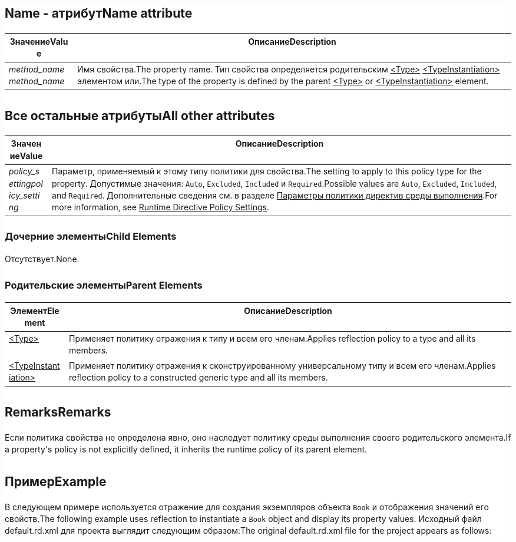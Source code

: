 ## <a name="name-attribute"></a><span data-ttu-id="0eebd-125">Name - атрибут</span><span class="sxs-lookup"><span data-stu-id="0eebd-125">Name attribute</span></span>  
  
|<span data-ttu-id="0eebd-126">Значение</span><span class="sxs-lookup"><span data-stu-id="0eebd-126">Value</span></span>|<span data-ttu-id="0eebd-127">Описание</span><span class="sxs-lookup"><span data-stu-id="0eebd-127">Description</span></span>|  
|-----------|-----------------|  
|<span data-ttu-id="0eebd-128">*method_name*</span><span class="sxs-lookup"><span data-stu-id="0eebd-128">*method_name*</span></span>|<span data-ttu-id="0eebd-129">Имя свойства.</span><span class="sxs-lookup"><span data-stu-id="0eebd-129">The property name.</span></span> <span data-ttu-id="0eebd-130">Тип свойства определяется родительским [\<Type>](type-element-net-native.md) [\<TypeInstantiation>](typeinstantiation-element-net-native.md) элементом или.</span><span class="sxs-lookup"><span data-stu-id="0eebd-130">The type of the property is defined by the parent [\<Type>](type-element-net-native.md) or [\<TypeInstantiation>](typeinstantiation-element-net-native.md) element.</span></span>|  
  
## <a name="all-other-attributes"></a><span data-ttu-id="0eebd-131">Все остальные атрибуты</span><span class="sxs-lookup"><span data-stu-id="0eebd-131">All other attributes</span></span>  
  
|<span data-ttu-id="0eebd-132">Значение</span><span class="sxs-lookup"><span data-stu-id="0eebd-132">Value</span></span>|<span data-ttu-id="0eebd-133">Описание</span><span class="sxs-lookup"><span data-stu-id="0eebd-133">Description</span></span>|  
|-----------|-----------------|  
|<span data-ttu-id="0eebd-134">*policy_setting*</span><span class="sxs-lookup"><span data-stu-id="0eebd-134">*policy_setting*</span></span>|<span data-ttu-id="0eebd-135">Параметр, применяемый к этому типу политики для свойства.</span><span class="sxs-lookup"><span data-stu-id="0eebd-135">The setting to apply to this policy type for the property.</span></span> <span data-ttu-id="0eebd-136">Допустимые значения: `Auto`, `Excluded`, `Included` и `Required`.</span><span class="sxs-lookup"><span data-stu-id="0eebd-136">Possible values are `Auto`, `Excluded`, `Included`, and `Required`.</span></span> <span data-ttu-id="0eebd-137">Дополнительные сведения см. в разделе [Параметры политики директив среды выполнения](runtime-directive-policy-settings.md).</span><span class="sxs-lookup"><span data-stu-id="0eebd-137">For more information, see [Runtime Directive Policy Settings](runtime-directive-policy-settings.md).</span></span>|  
  
### <a name="child-elements"></a><span data-ttu-id="0eebd-138">Дочерние элементы</span><span class="sxs-lookup"><span data-stu-id="0eebd-138">Child Elements</span></span>  

 <span data-ttu-id="0eebd-139">Отсутствует.</span><span class="sxs-lookup"><span data-stu-id="0eebd-139">None.</span></span>  
  
### <a name="parent-elements"></a><span data-ttu-id="0eebd-140">Родительские элементы</span><span class="sxs-lookup"><span data-stu-id="0eebd-140">Parent Elements</span></span>  
  
|<span data-ttu-id="0eebd-141">Элемент</span><span class="sxs-lookup"><span data-stu-id="0eebd-141">Element</span></span>|<span data-ttu-id="0eebd-142">Описание</span><span class="sxs-lookup"><span data-stu-id="0eebd-142">Description</span></span>|  
|-------------|-----------------|  
|[\<Type>](type-element-net-native.md)|<span data-ttu-id="0eebd-143">Применяет политику отражения к типу и всем его членам.</span><span class="sxs-lookup"><span data-stu-id="0eebd-143">Applies reflection policy to a type and all its members.</span></span>|  
|[\<TypeInstantiation>](typeinstantiation-element-net-native.md)|<span data-ttu-id="0eebd-144">Применяет политику отражения к сконструированному универсальному типу и всем его членам.</span><span class="sxs-lookup"><span data-stu-id="0eebd-144">Applies reflection policy to a constructed generic type and all its members.</span></span>|  
  
## <a name="remarks"></a><span data-ttu-id="0eebd-145">Remarks</span><span class="sxs-lookup"><span data-stu-id="0eebd-145">Remarks</span></span>  

 <span data-ttu-id="0eebd-146">Если политика свойства не определена явно, оно наследует политику среды выполнения своего родительского элемента.</span><span class="sxs-lookup"><span data-stu-id="0eebd-146">If a property's policy is not explicitly defined, it inherits the runtime policy of its parent element.</span></span>  
  
## <a name="example"></a><span data-ttu-id="0eebd-147">Пример</span><span class="sxs-lookup"><span data-stu-id="0eebd-147">Example</span></span>  

 <span data-ttu-id="0eebd-148">В следующем примере используется отражение для создания экземпляров объекта `Book` и отображения значений его свойств.</span><span class="sxs-lookup"><span data-stu-id="0eebd-148">The following example uses reflection to instantiate a `Book` object and display its property values.</span></span> <span data-ttu-id="0eebd-149">Исходный файл default.rd.xml для проекта выглядит следующим образом:</span><span class="sxs-lookup"><span data-stu-id="0eebd-149">The original default.rd.xml file for the project appears as follows:</span></span>  
  